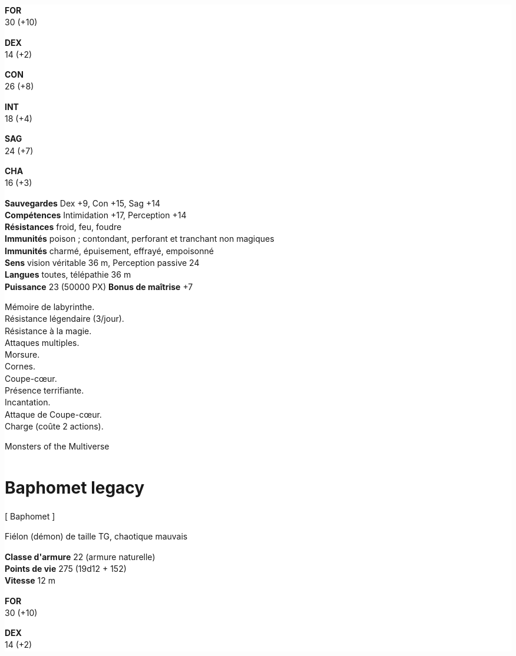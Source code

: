 **FOR**  
30 (+10)

**DEX**  
14 (+2)

**CON**  
26 (+8)

**INT**  
18 (+4)

**SAG**  
24 (+7)

**CHA**  
16 (+3)

**Sauvegardes** Dex +9, Con +15, Sag +14  
**Compétences** Intimidation +17, Perception +14  
**Résistances** froid, feu, foudre  
**Immunités** poison ; contondant, perforant et tranchant non magiques  
**Immunités** charmé, épuisement, effrayé, empoisonné  
**Sens** vision véritable 36 m, Perception passive 24  
**Langues** toutes, télépathie 36 m  
**Puissance** 23 (50000 PX) **Bonus de maîtrise** +7

Mémoire de labyrinthe.  
Résistance légendaire (3/jour).  
Résistance à la magie.  
Attaques multiples.  
Morsure.  
Cornes.  
Coupe-cœur.  
Présence terrifiante.  
Incantation.  
Attaque de Coupe-cœur.  
Charge (coûte 2 actions).  

Monsters of the Multiverse

Baphomet legacy
===============

\[ Baphomet \]

Fiélon (démon) de taille TG, chaotique mauvais

**Classe d'armure** 22 (armure naturelle)  
**Points de vie** 275 (19d12 + 152)  
**Vitesse** 12 m

**FOR**  
30 (+10)

**DEX**  
14 (+2)
